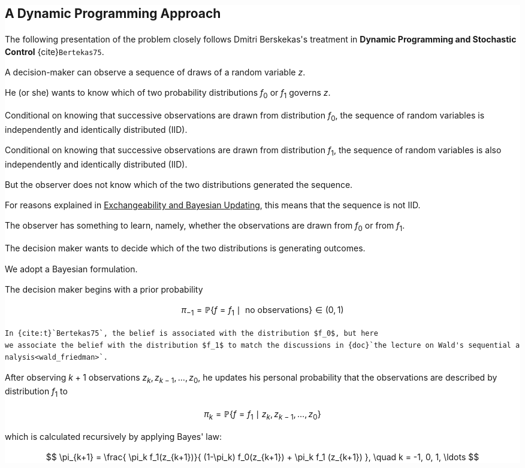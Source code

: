 

## A Dynamic Programming Approach

The following presentation of the problem closely follows Dmitri
Berskekas's treatment in **Dynamic Programming and Stochastic Control** {cite}`Bertekas75`. 

A decision-maker can observe a sequence of draws of a random variable $z$.

He (or she) wants to know which of two probability distributions $f_0$ or $f_1$ governs $z$.

Conditional on knowing that successive observations are drawn from distribution $f_0$, the sequence of
random variables is independently and identically distributed (IID).

Conditional on knowing that successive observations are drawn from distribution $f_1$, the sequence of
random variables is also independently and identically distributed (IID).

But the observer does not know which of the two distributions generated the sequence.

For reasons explained in  [Exchangeability and Bayesian Updating](https://python.quantecon.org/exchangeable.html), this means that the sequence is not
IID.

The observer has something to learn, namely, whether the observations are drawn from  $f_0$ or from $f_1$.

The decision maker   wants  to decide
which of the  two distributions is generating outcomes.

We adopt a Bayesian formulation.

The decision maker begins  with a prior probability

$$
\pi_{-1} =
\mathbb P \{ f = f_1 \mid \textrm{ no observations} \} \in (0, 1)
$$

```{note}
In {cite:t}`Bertekas75`, the belief is associated with the distribution $f_0$, but here
we associate the belief with the distribution $f_1$ to match the discussions in {doc}`the lecture on Wald's sequential analysis<wald_friedman>`.
```

After observing $k+1$ observations $z_k, z_{k-1}, \ldots, z_0$, he updates his personal probability that the observations are described by distribution $f_1$  to

$$
\pi_k = \mathbb P \{ f = f_1 \mid z_k, z_{k-1}, \ldots, z_0 \}
$$

which is calculated recursively by applying Bayes' law:

$$
\pi_{k+1} = \frac{ \pi_k f_1(z_{k+1})}{ (1-\pi_k) f_0(z_{k+1}) + \pi_k f_1 (z_{k+1}) },
\quad k = -1, 0, 1, \ldots
$$
